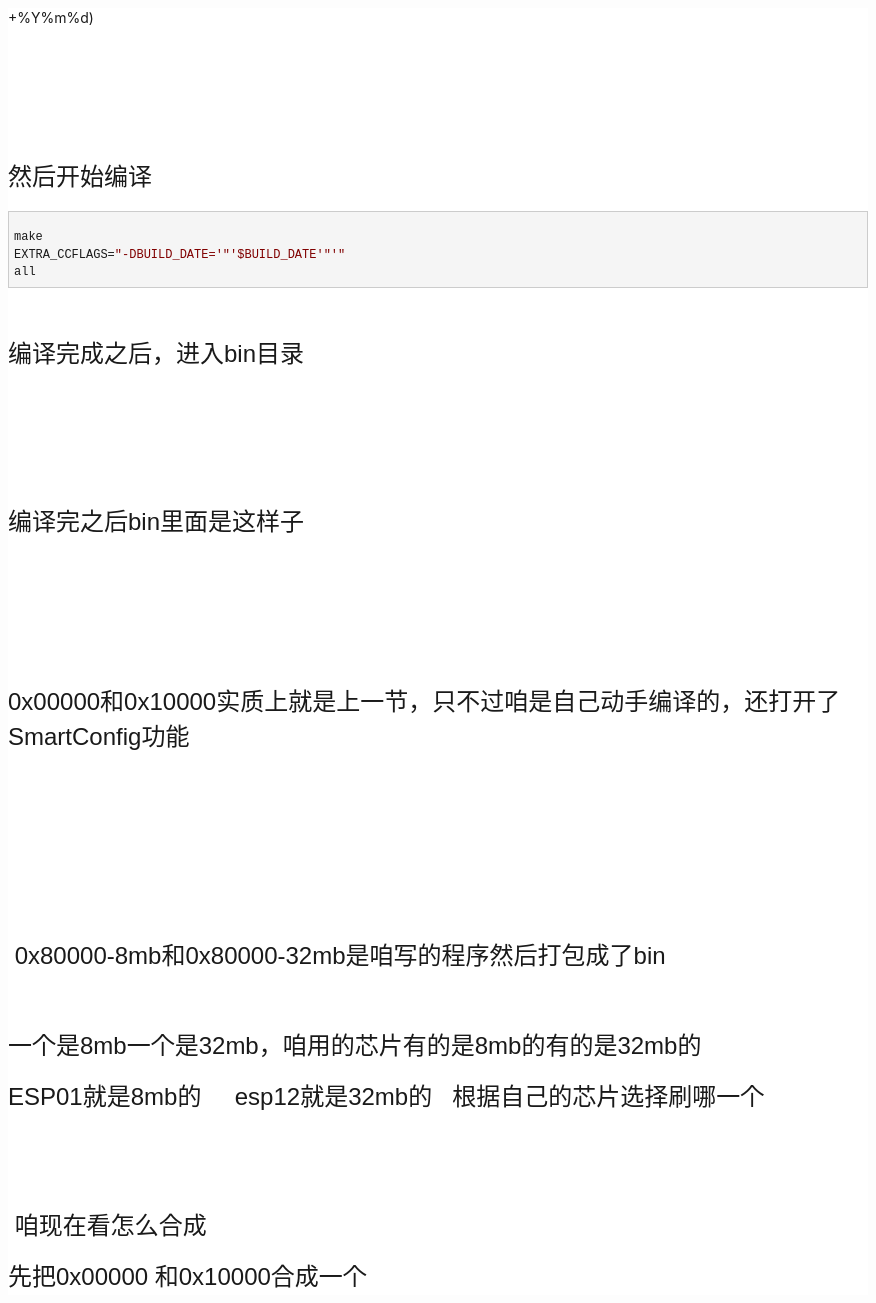 +%Y%m%d)</pre></div><p style="margin-top: 10px; margin-right: auto; margin-left: auto; font-family: Verdana, Geneva, Arial, Helvetica, sans-serif; font-size: 16px;">&nbsp;</p><p style="margin-top: 10px; margin-right: auto; margin-left: auto; font-family: Verdana, Geneva, Arial, Helvetica, sans-serif; font-size: 16px;">&nbsp;<img src="https://img2018.cnblogs.com/blog/819239/201811/819239-20181108212701442-927947812.png" alt="" style="max-width: 900px; height: auto;"></p><p style="margin-top: 10px; margin-right: auto; margin-left: auto; font-family: Verdana, Geneva, Arial, Helvetica, sans-serif; font-size: 16px;">&nbsp;</p><p style="margin-top: 10px; margin-right: auto; margin-left: auto; font-family: Verdana, Geneva, Arial, Helvetica, sans-serif; font-size: 16px;"><span style="font-size: 18pt;">然后开始编译</span></p><div class="cnblogs_code" style="background-color: rgb(245, 245, 245); border: 1px solid rgb(204, 204, 204); padding: 5px; overflow: auto; margin: 5px 0px; font-family: &quot;Courier New&quot; !important; font-size: 12px !important;"><pre style="margin-bottom: 0px; font-family: &quot;Courier New&quot; !important; font-size: 12px !important;">make EXTRA_CCFLAGS=<span style="color: rgb(128, 0, 0); line-height: 1.5 !important;">"</span><span style="color: rgb(128, 0, 0); line-height: 1.5 !important;">-DBUILD_DATE='\"'$BUILD_DATE'\"'</span><span style="color: rgb(128, 0, 0); line-height: 1.5 !important;">"</span> all</pre></div><p style="margin-top: 10px; margin-right: auto; margin-left: auto; font-family: Verdana, Geneva, Arial, Helvetica, sans-serif; font-size: 16px;">&nbsp;</p><p style="margin-top: 10px; margin-right: auto; margin-left: auto; font-family: Verdana, Geneva, Arial, Helvetica, sans-serif; font-size: 16px;"><span style="font-size: 18pt;">编译完成之后，进入bin目录</span></p><p style="margin-top: 10px; margin-right: auto; margin-left: auto; font-family: Verdana, Geneva, Arial, Helvetica, sans-serif; font-size: 16px;">&nbsp;</p><p style="margin-top: 10px; margin-right: auto; margin-left: auto; font-family: Verdana, Geneva, Arial, Helvetica, sans-serif; font-size: 16px;"><img src="https://img2018.cnblogs.com/blog/819239/201811/819239-20181108213403510-1745470513.png" alt="" style="max-width: 900px; height: auto;"></p><p style="margin-top: 10px; margin-right: auto; margin-left: auto; font-family: Verdana, Geneva, Arial, Helvetica, sans-serif; font-size: 16px;">&nbsp;</p><p style="margin-top: 10px; margin-right: auto; margin-left: auto; font-family: Verdana, Geneva, Arial, Helvetica, sans-serif; font-size: 16px;"><span style="font-size: 24px;">编译完之后bin里面是这样子</span></p><p style="margin-top: 10px; margin-right: auto; margin-left: auto; font-family: Verdana, Geneva, Arial, Helvetica, sans-serif; font-size: 16px;"><span style="font-size: 24px;"><img src="https://img2018.cnblogs.com/blog/819239/201811/819239-20181109101124679-2094523390.png" alt="" style="max-width: 900px; height: auto;"></span></p><p style="margin-top: 10px; margin-right: auto; margin-left: auto; font-family: Verdana, Geneva, Arial, Helvetica, sans-serif; font-size: 16px;">&nbsp;</p><p style="margin-top: 10px; margin-right: auto; margin-left: auto; font-family: Verdana, Geneva, Arial, Helvetica, sans-serif; font-size: 16px;">&nbsp;</p><p style="margin-top: 10px; margin-right: auto; margin-left: auto; font-family: Verdana, Geneva, Arial, Helvetica, sans-serif; font-size: 16px;"><span style="font-size: 18pt;">0x00000和0x10000实质上就是上一节，只不过咱是自己动手编译的，还打开了SmartConfig功能</span></p><p style="margin-top: 10px; margin-right: auto; margin-left: auto; font-family: Verdana, Geneva, Arial, Helvetica, sans-serif; font-size: 16px;"><span style="font-size: 18pt;"><img src="https://img2018.cnblogs.com/blog/819239/201811/819239-20181115171119005-1354200538.png" alt="" style="max-width: 900px; height: auto;"></span></p><p style="margin-top: 10px; margin-right: auto; margin-left: auto; font-family: Verdana, Geneva, Arial, Helvetica, sans-serif; font-size: 16px;">&nbsp;</p><p style="margin-top: 10px; margin-right: auto; margin-left: auto; font-family: Verdana, Geneva, Arial, Helvetica, sans-serif; font-size: 16px;">&nbsp;</p><p style="margin-top: 10px; margin-right: auto; margin-left: auto; font-family: Verdana, Geneva, Arial, Helvetica, sans-serif; font-size: 16px;">&nbsp;</p><p style="margin-top: 10px; margin-right: auto; margin-left: auto; font-family: Verdana, Geneva, Arial, Helvetica, sans-serif; font-size: 16px;"><span style="font-size: 18pt;">&nbsp;0x80000-8mb和0x80000-32mb是咱写的程序然后打包成了bin</span></p><p style="margin-top: 10px; margin-right: auto; margin-left: auto; font-family: Verdana, Geneva, Arial, Helvetica, sans-serif; font-size: 16px;">&nbsp;</p><p style="margin-top: 10px; margin-right: auto; margin-left: auto; font-family: Verdana, Geneva, Arial, Helvetica, sans-serif; font-size: 16px;"><span style="font-size: 18pt;">一个是8mb一个是32mb，咱用的芯片有的是8mb的有的是32mb的</span></p><p style="margin-top: 10px; margin-right: auto; margin-left: auto; font-family: Verdana, Geneva, Arial, Helvetica, sans-serif; font-size: 16px;"><span style="font-size: 18pt;">ESP01就是8mb的 &nbsp; &nbsp; esp12就是32mb的 &nbsp; 根据自己的芯片选择刷哪一个</span></p><p style="margin-top: 10px; margin-right: auto; margin-left: auto; font-family: Verdana, Geneva, Arial, Helvetica, sans-serif; font-size: 16px;">&nbsp;</p><p style="margin-top: 10px; margin-right: auto; margin-left: auto; font-family: Verdana, Geneva, Arial, Helvetica, sans-serif; font-size: 16px;">&nbsp;</p><p style="margin-top: 10px; margin-right: auto; margin-left: auto; font-family: Verdana, Geneva, Arial, Helvetica, sans-serif; font-size: 16px;"><span style="font-size: 18pt;">&nbsp;咱现在看怎么合成</span></p><p style="margin-top: 10px; margin-right: auto; margin-left: auto; font-family: Verdana, Geneva, Arial, Helvetica, sans-serif; font-size: 16px;"><span style="font-size: 24px;">先把0x00000 和0x10000合成一个